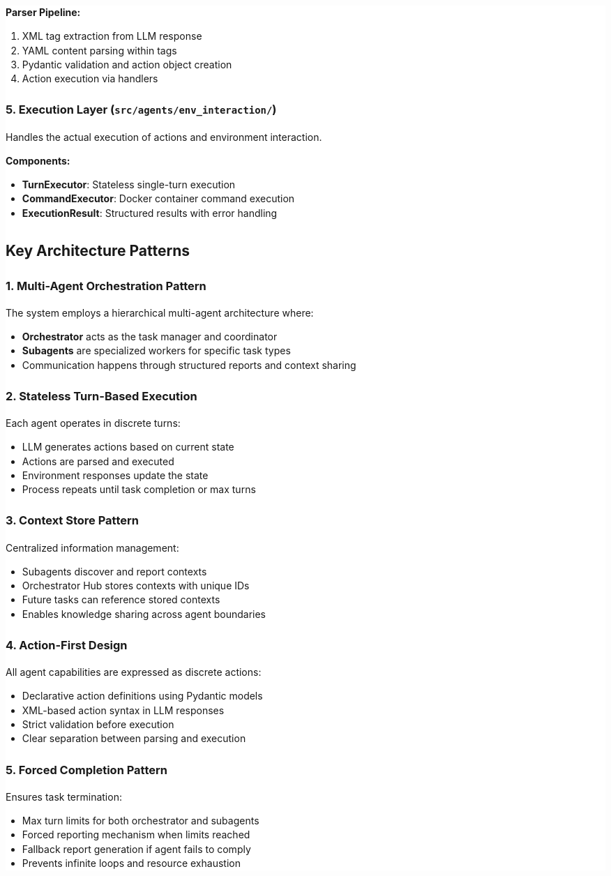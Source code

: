 **Parser Pipeline:**
1. XML tag extraction from LLM response
2. YAML content parsing within tags
3. Pydantic validation and action object creation
4. Action execution via handlers

### 5. **Execution Layer** (`src/agents/env_interaction/`)
Handles the actual execution of actions and environment interaction.

**Components:**
- **TurnExecutor**: Stateless single-turn execution
- **CommandExecutor**: Docker container command execution
- **ExecutionResult**: Structured results with error handling

## Key Architecture Patterns

### 1. **Multi-Agent Orchestration Pattern**
The system employs a hierarchical multi-agent architecture where:
- **Orchestrator** acts as the task manager and coordinator
- **Subagents** are specialized workers for specific task types
- Communication happens through structured reports and context sharing

### 2. **Stateless Turn-Based Execution**
Each agent operates in discrete turns:
- LLM generates actions based on current state
- Actions are parsed and executed
- Environment responses update the state
- Process repeats until task completion or max turns

### 3. **Context Store Pattern**
Centralized information management:
- Subagents discover and report contexts
- Orchestrator Hub stores contexts with unique IDs
- Future tasks can reference stored contexts
- Enables knowledge sharing across agent boundaries

### 4. **Action-First Design**
All agent capabilities are expressed as discrete actions:
- Declarative action definitions using Pydantic models
- XML-based action syntax in LLM responses
- Strict validation before execution
- Clear separation between parsing and execution

### 5. **Forced Completion Pattern**
Ensures task termination:
- Max turn limits for both orchestrator and subagents
- Forced reporting mechanism when limits reached
- Fallback report generation if agent fails to comply
- Prevents infinite loops and resource exhaustion
